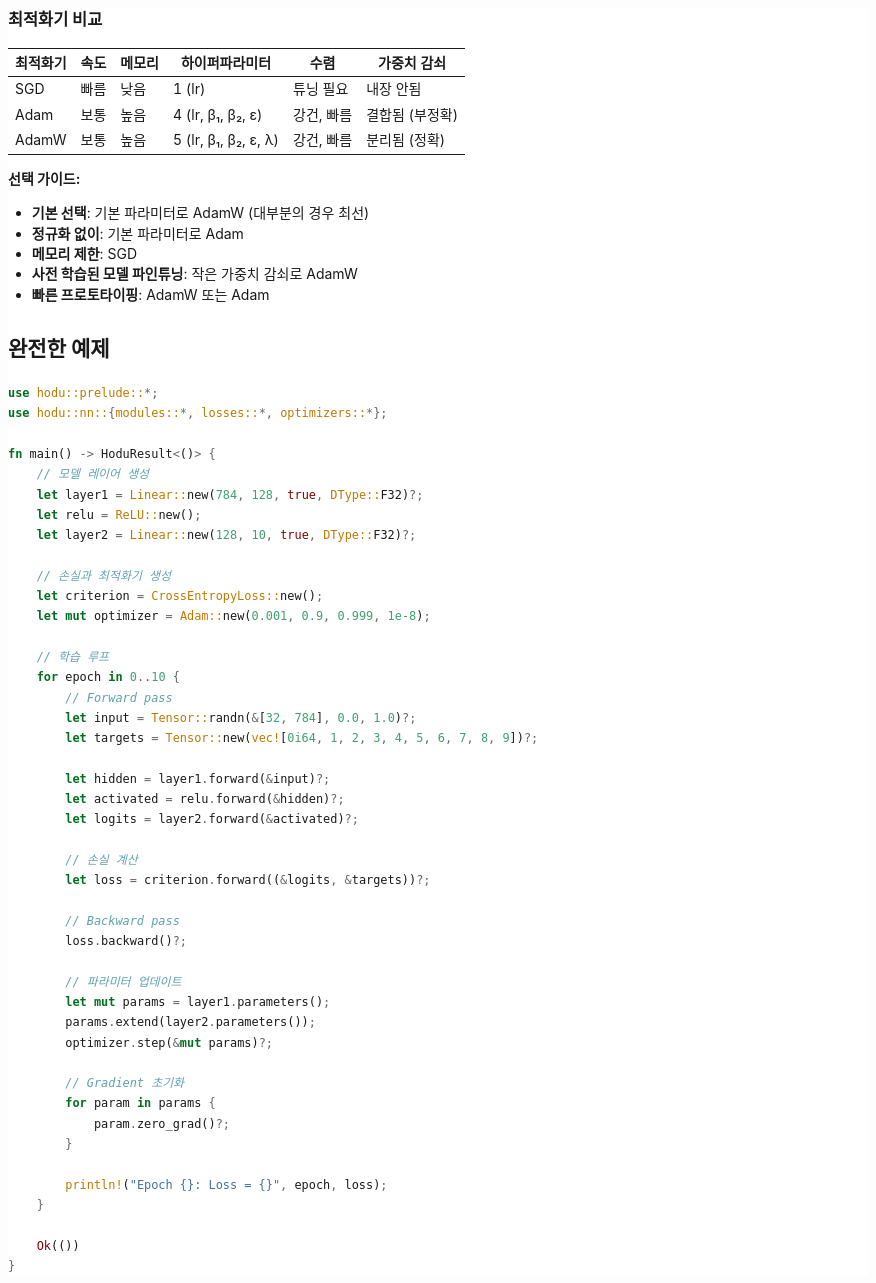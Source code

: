 ### 최적화기 비교

| 최적화기 | 속도 | 메모리 | 하이퍼파라미터 | 수렴 | 가중치 감쇠 |
|----------|------|--------|----------------|------|------------|
| SGD | 빠름 | 낮음 | 1 (lr) | 튜닝 필요 | 내장 안됨 |
| Adam | 보통 | 높음 | 4 (lr, β₁, β₂, ε) | 강건, 빠름 | 결합됨 (부정확) |
| AdamW | 보통 | 높음 | 5 (lr, β₁, β₂, ε, λ) | 강건, 빠름 | 분리됨 (정확) |

**선택 가이드:**
- **기본 선택**: 기본 파라미터로 AdamW (대부분의 경우 최선)
- **정규화 없이**: 기본 파라미터로 Adam
- **메모리 제한**: SGD
- **사전 학습된 모델 파인튜닝**: 작은 가중치 감쇠로 AdamW
- **빠른 프로토타이핑**: AdamW 또는 Adam

## 완전한 예제

```rust
use hodu::prelude::*;
use hodu::nn::{modules::*, losses::*, optimizers::*};

fn main() -> HoduResult<()> {
    // 모델 레이어 생성
    let layer1 = Linear::new(784, 128, true, DType::F32)?;
    let relu = ReLU::new();
    let layer2 = Linear::new(128, 10, true, DType::F32)?;

    // 손실과 최적화기 생성
    let criterion = CrossEntropyLoss::new();
    let mut optimizer = Adam::new(0.001, 0.9, 0.999, 1e-8);

    // 학습 루프
    for epoch in 0..10 {
        // Forward pass
        let input = Tensor::randn(&[32, 784], 0.0, 1.0)?;
        let targets = Tensor::new(vec![0i64, 1, 2, 3, 4, 5, 6, 7, 8, 9])?;

        let hidden = layer1.forward(&input)?;
        let activated = relu.forward(&hidden)?;
        let logits = layer2.forward(&activated)?;

        // 손실 계산
        let loss = criterion.forward((&logits, &targets))?;

        // Backward pass
        loss.backward()?;

        // 파라미터 업데이트
        let mut params = layer1.parameters();
        params.extend(layer2.parameters());
        optimizer.step(&mut params)?;

        // Gradient 초기화
        for param in params {
            param.zero_grad()?;
        }

        println!("Epoch {}: Loss = {}", epoch, loss);
    }

    Ok(())
}
```